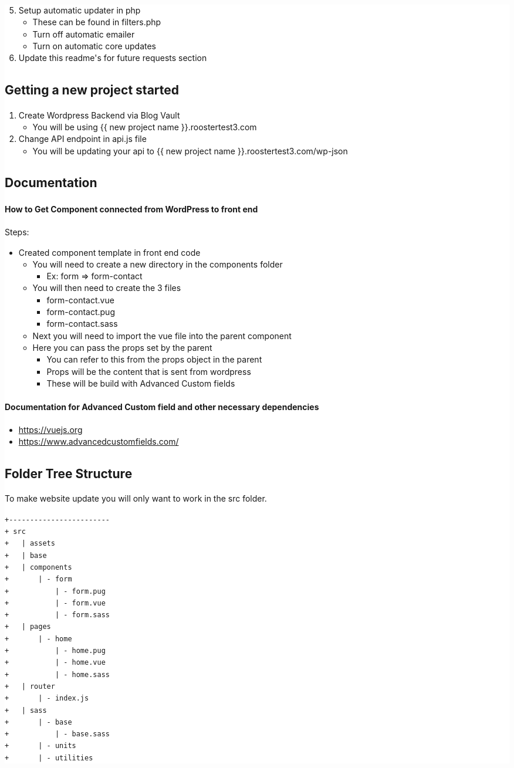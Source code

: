   5. Setup automatic updater in php
      - These can be found in filters.php
      - Turn off automatic emailer
      - Turn on automatic core updates
  6. Update this readme's for future requests section  

## Getting a new project started <a id='documentation' />

  1. Create Wordpress Backend via Blog Vault
      - You will be using {{ new project name }}.roostertest3.com
  2. Change API endpoint in api.js file
      - You will be updating your api to {{ new project name }}.roostertest3.com/wp-json

## Documentation

#### How to Get Component connected from WordPress to front end      

Steps:
  - Created component template in front end code
    - You will need to create a new directory in the components folder
      - Ex: form => form-contact
    - You will then need to create the 3 files
      - form-contact.vue
      - form-contact.pug
      - form-contact.sass
    - Next you will need to import the vue file into the parent component
    - Here you can pass the props set by the parent
      - You can refer to this from the props object in the parent
      - Props will be the content that is sent from wordpress
      - These will be build with Advanced Custom fields

#### Documentation for Advanced Custom field and other necessary dependencies

  - https://vuejs.org
  - https://www.advancedcustomfields.com/

## Folder Tree Structure <a id='folder' />

To make website update you will only want to work in the src folder.

```
+------------------------
+ src
+   | assets  
+   | base
+   | components
+       | - form
+           | - form.pug
+           | - form.vue
+           | - form.sass
+   | pages
+       | - home
+           | - home.pug
+           | - home.vue
+           | - home.sass
+   | router
+       | - index.js
+   | sass
+       | - base
+           | - base.sass
+       | - units
+       | - utilities
```